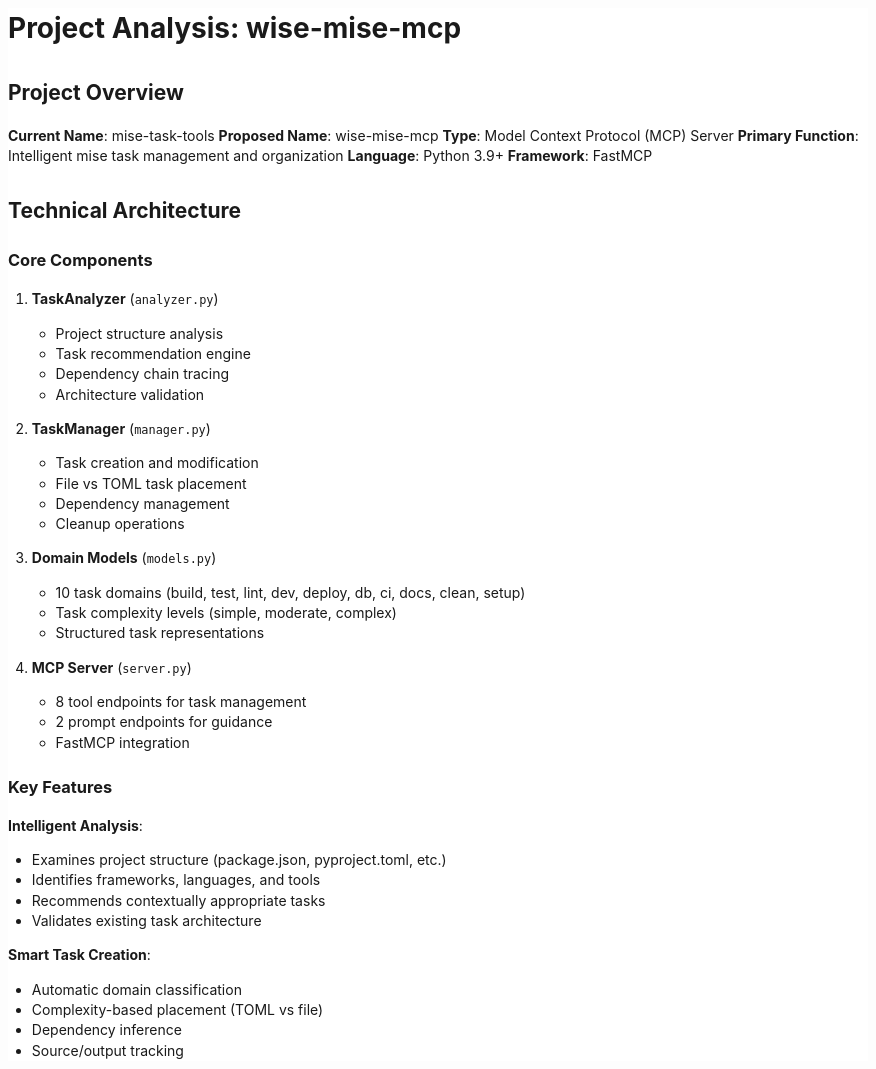 # Project Analysis: wise-mise-mcp

## Project Overview

**Current Name**: mise-task-tools
**Proposed Name**: wise-mise-mcp
**Type**: Model Context Protocol (MCP) Server
**Primary Function**: Intelligent mise task management and organization
**Language**: Python 3.9+
**Framework**: FastMCP

## Technical Architecture

### Core Components

1. **TaskAnalyzer** (`analyzer.py`)
   - Project structure analysis
   - Task recommendation engine
   - Dependency chain tracing
   - Architecture validation

2. **TaskManager** (`manager.py`)
   - Task creation and modification
   - File vs TOML task placement
   - Dependency management
   - Cleanup operations

3. **Domain Models** (`models.py`)
   - 10 task domains (build, test, lint, dev, deploy, db, ci, docs, clean, setup)
   - Task complexity levels (simple, moderate, complex)
   - Structured task representations

4. **MCP Server** (`server.py`)
   - 8 tool endpoints for task management
   - 2 prompt endpoints for guidance
   - FastMCP integration

### Key Features

**Intelligent Analysis**:
- Examines project structure (package.json, pyproject.toml, etc.)
- Identifies frameworks, languages, and tools
- Recommends contextually appropriate tasks
- Validates existing task architecture

**Smart Task Creation**:
- Automatic domain classification
- Complexity-based placement (TOML vs file)
- Dependency inference
- Source/output tracking
